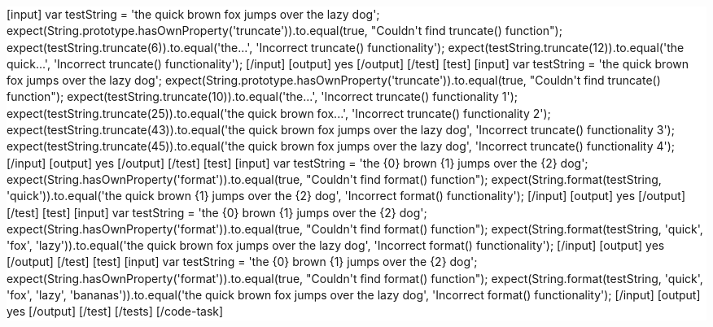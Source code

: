 [input]
var testString = 'the quick brown fox jumps over the lazy dog';
expect(String.prototype.hasOwnProperty('truncate')).to.equal(true, "Couldn't find truncate() function");
expect(testString.truncate(6)).to.equal('the...', 'Incorrect truncate() functionality');
expect(testString.truncate(12)).to.equal('the quick...', 'Incorrect truncate() functionality');
[/input]
[output]
yes
[/output]
[/test]
[test]
[input]
var testString = 'the quick brown fox jumps over the lazy dog';
expect(String.prototype.hasOwnProperty('truncate')).to.equal(true, "Couldn't find truncate() function");
expect(testString.truncate(10)).to.equal('the...', 'Incorrect truncate() functionality 1');
expect(testString.truncate(25)).to.equal('the quick brown fox...', 'Incorrect truncate() functionality 2');
expect(testString.truncate(43)).to.equal('the quick brown fox jumps over the lazy dog', 'Incorrect truncate() functionality 3');
expect(testString.truncate(45)).to.equal('the quick brown fox jumps over the lazy dog', 'Incorrect truncate() functionality 4');
[/input]
[output]
yes
[/output]
[/test]
[test]
[input]
var testString = 'the \{0\} brown \{1\} jumps over the \{2\} dog';
expect(String.hasOwnProperty('format')).to.equal(true, "Couldn't find format() function");
expect(String.format(testString, 'quick')).to.equal('the quick brown \{1\} jumps over the \{2\} dog', 'Incorrect format() functionality');
[/input]
[output]
yes
[/output]
[/test]
[test]
[input]
var testString = 'the \{0\} brown \{1\} jumps over the \{2\} dog';
expect(String.hasOwnProperty('format')).to.equal(true, "Couldn't find format() function");
expect(String.format(testString, 'quick', 'fox', 'lazy')).to.equal('the quick brown fox jumps over the lazy dog', 'Incorrect format() functionality');
[/input]
[output]
yes
[/output]
[/test]
[test]
[input]
var testString = 'the \{0\} brown \{1\} jumps over the \{2\} dog';
expect(String.hasOwnProperty('format')).to.equal(true, "Couldn't find format() function");
expect(String.format(testString, 'quick', 'fox', 'lazy', 'bananas')).to.equal('the quick brown fox jumps over the lazy dog', 'Incorrect format() functionality');
[/input]
[output]
yes
[/output]
[/test]
[/tests]
[/code-task]
